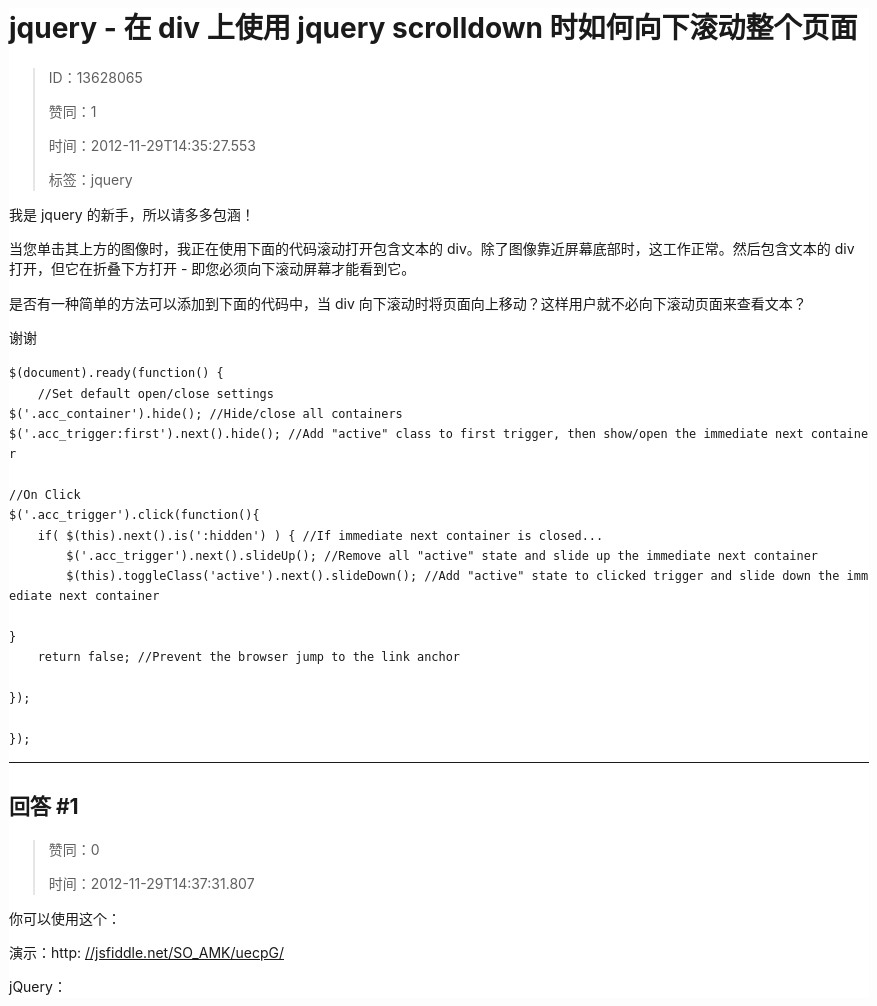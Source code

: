 # jquery - 在 div 上使用 jquery scrolldown 时如何向下滚动整个页面

> ID：13628065
> 
> 赞同：1
> 
> 时间：2012-11-29T14:35:27.553
> 
> 标签：jquery

我是 jquery 的新手，所以请多多包涵！

当您单击其上方的图像时，我正在使用下面的代码滚动打开包含文本的 div。除了图像靠近屏幕底部时，这工作正常。然后包含文本的 div 打开，但它在折叠下方打开 - 即您必须向下滚动屏幕才能看到它。

是否有一种简单的方法可以添加到下面的代码中，当 div 向下滚动时将页面向上移动？这样用户就不必向下滚动页面来查看文本？

谢谢

```
$(document).ready(function() {
    //Set default open/close settings
$('.acc_container').hide(); //Hide/close all containers
$('.acc_trigger:first').next().hide(); //Add "active" class to first trigger, then show/open the immediate next container

//On Click
$('.acc_trigger').click(function(){
    if( $(this).next().is(':hidden') ) { //If immediate next container is closed...
        $('.acc_trigger').next().slideUp(); //Remove all "active" state and slide up the immediate next container
        $(this).toggleClass('active').next().slideDown(); //Add "active" state to clicked trigger and slide down the immediate next container

}
    return false; //Prevent the browser jump to the link anchor

});

}); 
```

* * *

## 回答 #1

> 赞同：0
> 
> 时间：2012-11-29T14:37:31.807

你可以使用这个：

演示：http: [//jsfiddle.net/SO_AMK/uecpG/](http://jsfiddle.net/SO_AMK/uecpG/)

jQuery：
